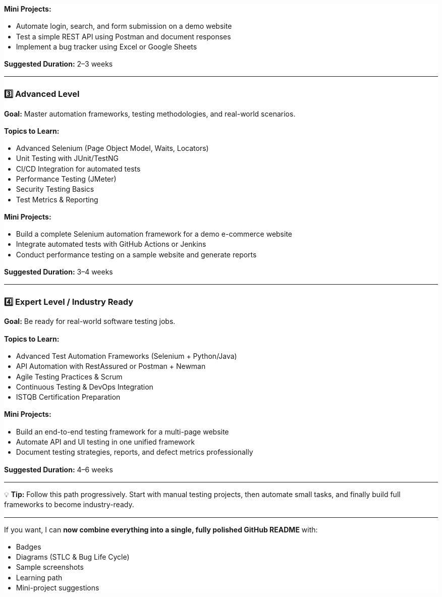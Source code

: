 **Mini Projects:**

* Automate login, search, and form submission on a demo website
* Test a simple REST API using Postman and document responses
* Implement a bug tracker using Excel or Google Sheets

**Suggested Duration:** 2–3 weeks

---

### **3️⃣ Advanced Level**

**Goal:** Master automation frameworks, testing methodologies, and real-world scenarios.

**Topics to Learn:**

* Advanced Selenium (Page Object Model, Waits, Locators)
* Unit Testing with JUnit/TestNG
* CI/CD Integration for automated tests
* Performance Testing (JMeter)
* Security Testing Basics
* Test Metrics & Reporting

**Mini Projects:**

* Build a complete Selenium automation framework for a demo e-commerce website
* Integrate automated tests with GitHub Actions or Jenkins
* Conduct performance testing on a sample website and generate reports

**Suggested Duration:** 3–4 weeks

---

### **4️⃣ Expert Level / Industry Ready**

**Goal:** Be ready for real-world software testing jobs.

**Topics to Learn:**

* Advanced Test Automation Frameworks (Selenium + Python/Java)
* API Automation with RestAssured or Postman + Newman
* Agile Testing Practices & Scrum
* Continuous Testing & DevOps Integration
* ISTQB Certification Preparation

**Mini Projects:**

* Build an end-to-end testing framework for a multi-page website
* Automate API and UI testing in one unified framework
* Document testing strategies, reports, and defect metrics professionally

**Suggested Duration:** 4–6 weeks

---

💡 **Tip:** Follow this path progressively. Start with manual testing projects, then automate small tasks, and finally build full frameworks to become industry-ready.

---

If you want, I can **now combine everything into a single, fully polished GitHub README** with:

* Badges
* Diagrams (STLC & Bug Life Cycle)
* Sample screenshots
* Learning path
* Mini-project suggestions



